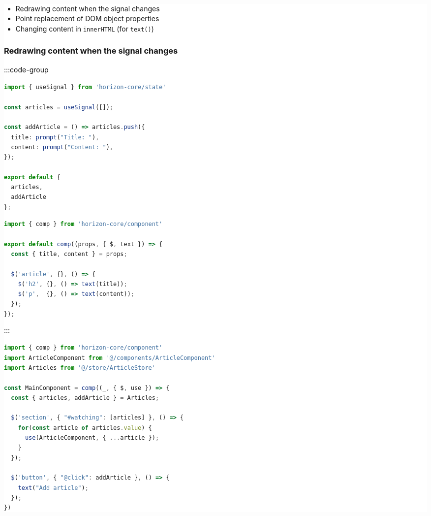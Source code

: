 * Redrawing content when the signal changes
* Point replacement of DOM object properties
* Changing content in `innerHTML` (for `text()`)

### Redrawing content when the signal changes

:::code-group
```ts [Article Store]
import { useSignal } from 'horizon-core/state'

const articles = useSignal([]);

const addArticle = () => articles.push({
  title: prompt("Title: "),
  content: prompt("Content: "),
});

export default {
  articles,
  addArticle
};
```

```ts [Article Component]
import { comp } from 'horizon-core/component'

export default comp((props, { $, text }) => {
  const { title, content } = props;

  $('article', {}, () => {
    $('h2', {}, () => text(title));
    $('p',  {}, () => text(content));
  });
});
```
:::

```ts
import { comp } from 'horizon-core/component'
import ArticleComponent from '@/components/ArticleComponent'
import Articles from '@/store/ArticleStore'

const MainComponent = comp((_, { $, use }) => {
  const { articles, addArticle } = Articles;  

  $('section', { "#watching": [articles] }, () => {
    for(const article of articles.value) {
      use(ArticleComponent, { ...article });
    }
  });

  $('button', { "@click": addArticle }, () => {
    text("Add article");
  });
})
```
